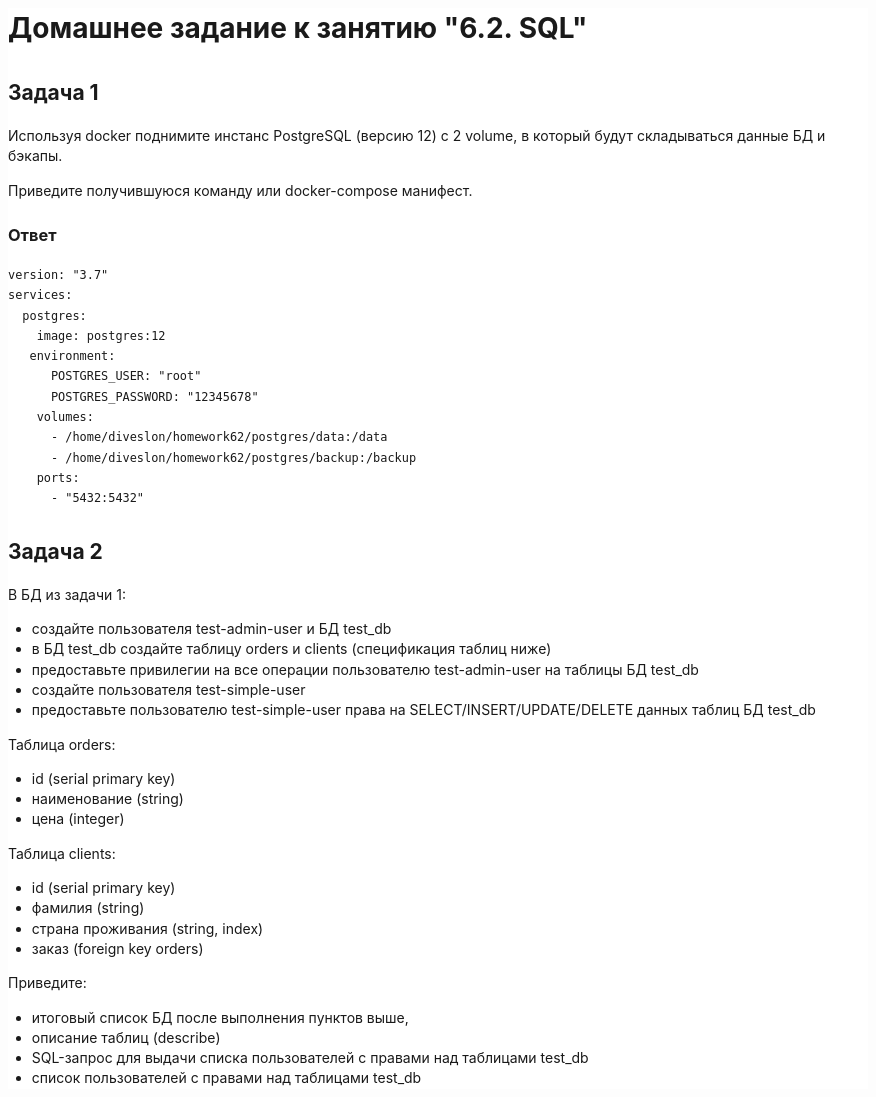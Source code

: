 # Домашнее задание к занятию "6.2. SQL"

## Задача 1

Используя docker поднимите инстанс PostgreSQL (версию 12) c 2 volume, 
в который будут складываться данные БД и бэкапы.

Приведите получившуюся команду или docker-compose манифест.
### Ответ
```
version: "3.7"
services:
  postgres:
    image: postgres:12
   environment:
      POSTGRES_USER: "root"
      POSTGRES_PASSWORD: "12345678"
    volumes:
      - /home/diveslon/homework62/postgres/data:/data
      - /home/diveslon/homework62/postgres/backup:/backup
    ports:
      - "5432:5432"
```      

## Задача 2

В БД из задачи 1: 
- создайте пользователя test-admin-user и БД test_db
- в БД test_db создайте таблицу orders и clients (спeцификация таблиц ниже)
- предоставьте привилегии на все операции пользователю test-admin-user на таблицы БД test_db
- создайте пользователя test-simple-user  
- предоставьте пользователю test-simple-user права на SELECT/INSERT/UPDATE/DELETE данных таблиц БД test_db

Таблица orders:
- id (serial primary key)
- наименование (string)
- цена (integer)

Таблица clients:
- id (serial primary key)
- фамилия (string)
- страна проживания (string, index)
- заказ (foreign key orders)

Приведите:
- итоговый список БД после выполнения пунктов выше,
- описание таблиц (describe)
- SQL-запрос для выдачи списка пользователей с правами над таблицами test_db
- список пользователей с правами над таблицами test_db

